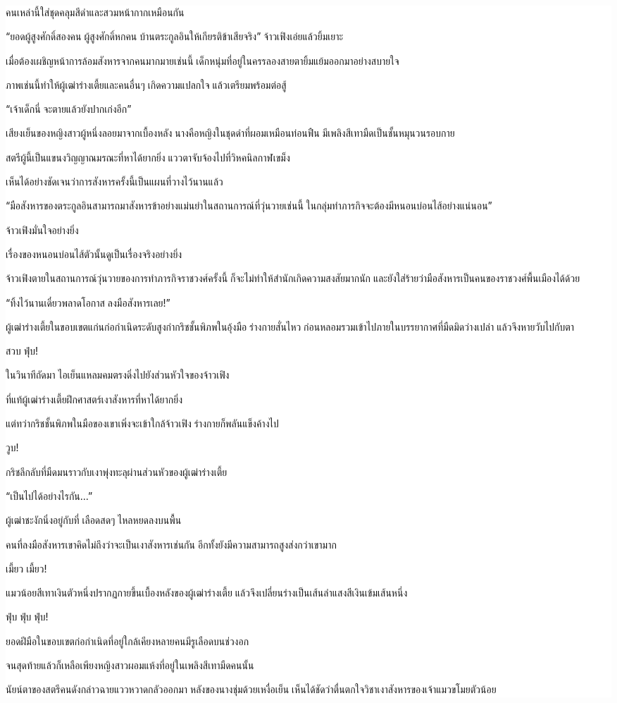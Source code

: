 คนเหล่านี้ใส่ชุดคลุมสีดำและสวมหน้ากากเหมือนกัน

“ยอดผู้สูงศักดิ์สองคน ผู้สูงศักดิ์หกคน บ้านตระกูลอินให้เกียรติข้าเสียจริง” จ้าวเฟิงเอ่ยแล้วยิ้มเยาะ

เมื่อต้องเผชิญหน้าการล้อมสังหารจากคนมากมายเช่นนี้ เด็กหนุ่มที่อยู่ในครรลองสายตายิ้มแย้มออกมาอย่างสบายใจ

ภาพเช่นนี้ทำให้ผู้เฒ่าร่างเตี้ยและคนอื่นๆ เกิดความแปลกใจ แล้วเตรียมพร้อมต่อสู้

“เจ้าเด็กนี่ จะตายแล้วยังปากเก่งอีก”

เสียงเย็นของหญิงสาวผู้หนึ่งลอยมาจากเบื้องหลัง นางคือหญิงในชุดดำที่ผอมเหมือนท่อนฟืน มีเพลิงสีเทามืดเป็นชั้นหมุนวนรอบกาย

สตรีผู้นี้เป็นแขนงวิญญาณมรณะที่หาได้ยากยิ่ง แววตาจับจ้องไปที่วิหคนิลกาฬเขม็ง

เห็นได้อย่างชัดเจนว่าการสังหารครั้งนี้เป็นแผนที่วางไว้นานแล้ว

“มือสังหารของตระกูลอินสามารถมาสังหารข้าอย่างแม่นยำในสถานการณ์ที่วุ่นวายเช่นนี้ ในกลุ่มทำภารกิจจะต้องมีหนอนบ่อนไส้อย่างแน่นอน”

จ้าวเฟิงมั่นใจอย่างยิ่ง

เรื่องของหนอนบ่อนไส้ตัวนั้นดูเป็นเรื่องจริงอย่างยิ่ง

จ้าวเฟิงตายในสถานการณ์วุ่นวายของการทำภารกิจราชวงศ์ครั้งนี้ ก็จะไม่ทำให้สำนักเกิดความสงสัยมากนัก และยังใส่ร้ายว่ามือสังหารเป็นคนของราชวงศ์พื้นเมืองได้ด้วย

“ทิ้งไว้นานเดี๋ยวพลาดโอกาส ลงมือสังหารเลย!”

ผู้เฒ่าร่างเตี้ยในขอบเขตแก่นก่อกำเนิดระดับสูงกำกริชชั้นพิภพในอุ้งมือ ร่างกายสั่นไหว ก่อนหลอมรวมเข้าไปภายในบรรยากาศที่มืดมิดว่างเปล่า แล้วจึงหายวับไปกับตา

สวบ ฟุ่บ!

ในวินาทีถัดมา ไอเย็นแหลมคมตรงดิ่งไปยังส่วนหัวใจของจ้าวเฟิง

ที่แท้ผู้เฒ่าร่างเตี้ยฝึกศาสตร์เงาสังหารที่หาได้ยากยิ่ง

แต่ทว่ากริชชั้นพิภพในมือของเขาเพิ่งจะเข้าใกล้จ้าวเฟิง ร่างกายก็พลันแข็งค้างไป

วูบ!

กริชลึกลับที่มืดมนราวกับเงาพุ่งทะลุผ่านส่วนหัวของผู้เฒ่าร่างเตี้ย

“เป็นไปได้อย่างไรกัน...”

ผู้เฒ่าชะงักนิ่งอยู่กับที่ เลือดสดๆ ไหลหยดลงบนพื้น

คนที่ลงมือสังหารเขาคิดไม่ถึงว่าจะเป็นเงาสังหารเช่นกัน อีกทั้งยังมีความสามารถสูงส่งกว่าเขามาก

เมี้ยว เมี้ยว!

แมวน้อยสีเทาเงินตัวหนึ่งปรากฏกายขึ้นเบื้องหลังของผู้เฒ่าร่างเตี้ย แล้วจึงเปลี่ยนร่างเป็นเส้นลำแสงสีเงินเข้มเส้นหนึ่ง

ฟุ่บ ฟุ่บ ฟุ่บ!

ยอดฝีมือในขอบเขตก่อกำเนิดที่อยู่ใกล้เคียงหลายคนมีรูเลือดบนช่วงอก

จนสุดท้ายแล้วก็เหลือเพียงหญิงสาวผอมแห้งที่อยู่ในเพลิงสีเทามืดคนนั้น

นัยน์ตาของสตรีคนดังกล่าวฉายแววหวาดกลัวออกมา หลังของนางชุ่มด้วยเหงื่อเย็น เห็นได้ชัดว่าตื่นตกใจวิชาเงาสังหารของเจ้าแมวขโมยตัวน้อย
